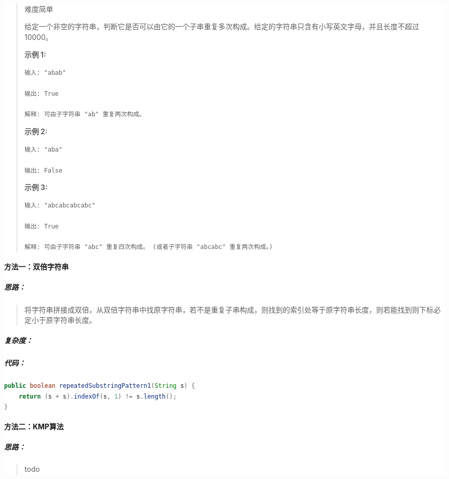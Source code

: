 > 难度简单
>
> 给定一个非空的字符串，判断它是否可以由它的一个子串重复多次构成。给定的字符串只含有小写英文字母，并且长度不超过10000。
>
> **示例 1:**
>
> ```
> 输入: "abab"
> 
> 输出: True
> 
> 解释: 可由子字符串 "ab" 重复两次构成。
> ```
>
> **示例 2:**
>
> ```
> 输入: "aba"
> 
> 输出: False
> ```
>
> **示例 3:**
>
> ```
> 输入: "abcabcabcabc"
> 
> 输出: True
> 
> 解释: 可由子字符串 "abc" 重复四次构成。 (或者子字符串 "abcabc" 重复两次构成。)
> ```

#### 方法一：双倍字符串
##### 思路：

> 将字符串拼接成双倍，从双倍字符串中找原字符串，若不是重复子串构成，则找到的索引处等于原字符串长度，则若能找到则下标必定小于原字符串长度。

##### 复杂度：

> 

##### 代码：
```java
public boolean repeatedSubstringPattern1(String s) {
    return (s + s).indexOf(s, 1) != s.length();
}
```

#### 方法二：KMP算法

##### 思路：

> todo
